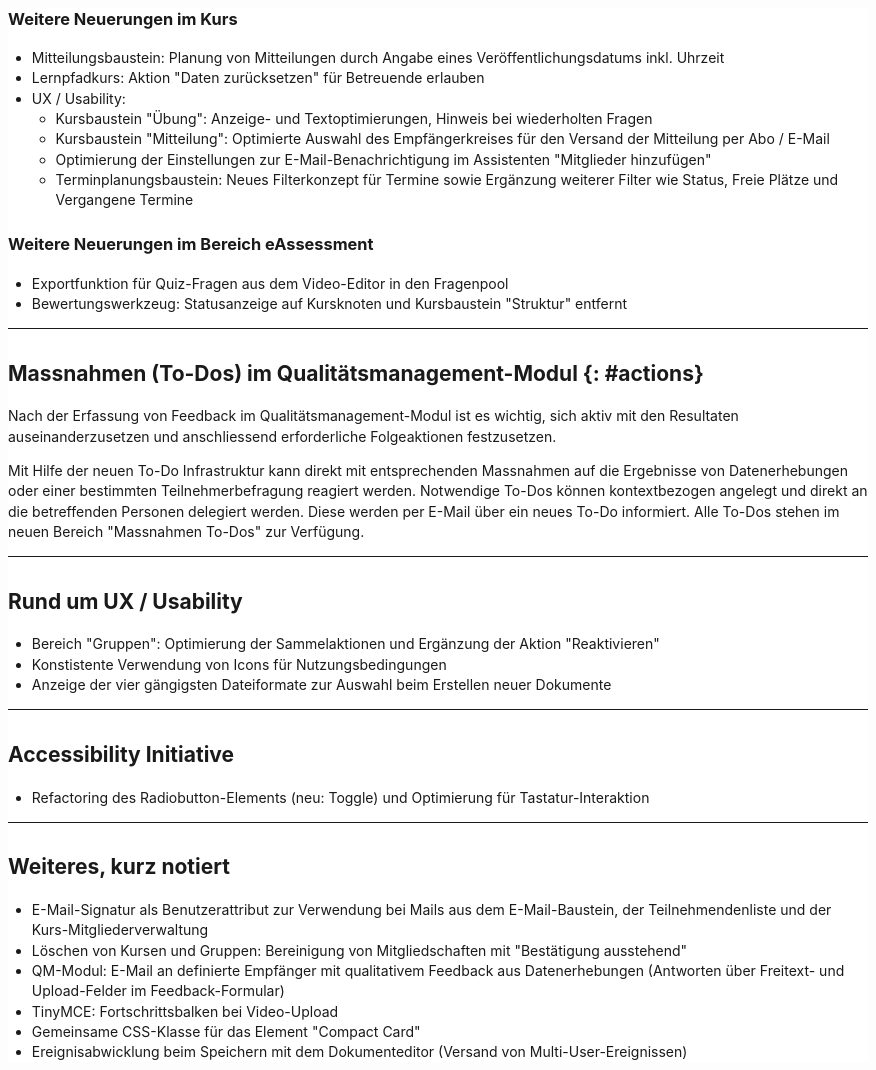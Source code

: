 ### Weitere Neuerungen im Kurs

* Mitteilungsbaustein: Planung von Mitteilungen durch Angabe eines Veröffentlichungsdatums inkl. Uhrzeit
* Lernpfadkurs: Aktion "Daten zurücksetzen" für Betreuende erlauben
* UX / Usability:
    * Kursbaustein "Übung": Anzeige- und Textoptimierungen, Hinweis bei wiederholten Fragen
    * Kursbaustein "Mitteilung": Optimierte Auswahl des Empfängerkreises für den Versand der Mitteilung per Abo / E-Mail
    * Optimierung der Einstellungen zur E-Mail-Benachrichtigung im Assistenten "Mitglieder hinzufügen"
    * Terminplanungsbaustein: Neues Filterkonzept für Termine sowie Ergänzung weiterer Filter wie Status, Freie Plätze und Vergangene Termine

### Weitere Neuerungen im Bereich eAssessment

* Exportfunktion für Quiz-Fragen aus dem Video-Editor in den Fragenpool
* Bewertungswerkzeug: Statusanzeige auf Kursknoten und Kursbaustein "Struktur" entfernt

* * *

## Massnahmen (To-Dos) im Qualitätsmanagement-Modul {: #actions}

Nach der Erfassung von Feedback im Qualitätsmanagement-Modul ist es wichtig, sich aktiv mit den Resultaten auseinanderzusetzen und anschliessend erforderliche Folgeaktionen festzusetzen.

Mit Hilfe der neuen To-Do Infrastruktur kann direkt mit entsprechenden Massnahmen auf die Ergebnisse von Datenerhebungen oder einer bestimmten Teilnehmerbefragung reagiert werden. Notwendige To-Dos können kontextbezogen angelegt und direkt an die betreffenden Personen delegiert werden. Diese werden per E-Mail über ein neues To-Do informiert. Alle To-Dos stehen im neuen Bereich "Massnahmen To-Dos" zur Verfügung.

* * *

## Rund um UX / Usability

* Bereich "Gruppen": Optimierung der Sammelaktionen und Ergänzung der Aktion "Reaktivieren"
* Konstistente Verwendung von Icons für Nutzungsbedingungen
* Anzeige der vier gängigsten Dateiformate zur Auswahl beim Erstellen neuer Dokumente

* * *

## Accessibility Initiative

* Refactoring des Radiobutton-Elements (neu: Toggle) und Optimierung für Tastatur-Interaktion

* * *

## Weiteres, kurz notiert

* E-Mail-Signatur als Benutzerattribut zur Verwendung bei Mails aus dem E-Mail-Baustein, der Teilnehmendenliste und der Kurs-Mitgliederverwaltung
* Löschen von Kursen und Gruppen: Bereinigung von Mitgliedschaften mit "Bestätigung ausstehend"
* QM-Modul: E-Mail an definierte Empfänger mit qualitativem Feedback aus Datenerhebungen (Antworten über Freitext- und Upload-Felder im Feedback-Formular)
* TinyMCE: Fortschrittsbalken bei Video-Upload
* Gemeinsame CSS-Klasse für das Element "Compact Card"
* Ereignisabwicklung beim Speichern mit dem Dokumenteditor (Versand von Multi-User-Ereignissen)
